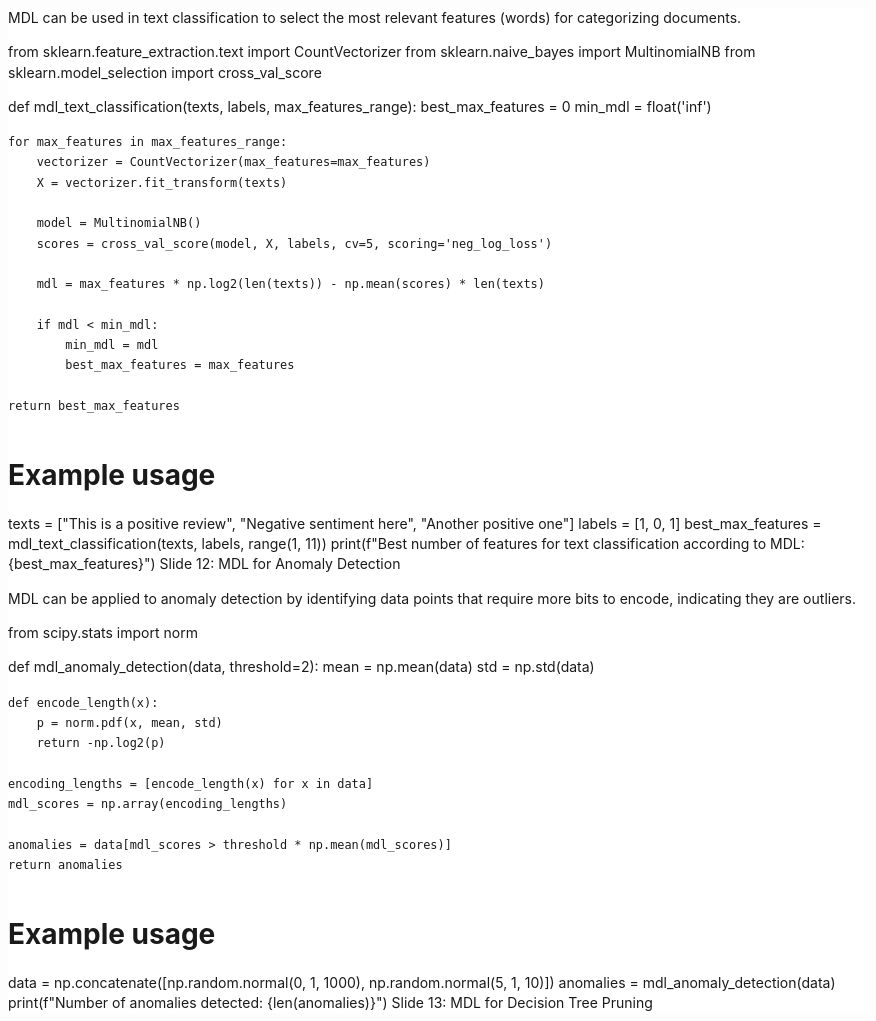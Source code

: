 MDL can be used in text classification to select the most relevant features (words) for categorizing documents.

from sklearn.feature_extraction.text import CountVectorizer
from sklearn.naive_bayes import MultinomialNB
from sklearn.model_selection import cross_val_score

def mdl_text_classification(texts, labels, max_features_range):
    best_max_features = 0
    min_mdl = float('inf')
    
    for max_features in max_features_range:
        vectorizer = CountVectorizer(max_features=max_features)
        X = vectorizer.fit_transform(texts)
        
        model = MultinomialNB()
        scores = cross_val_score(model, X, labels, cv=5, scoring='neg_log_loss')
        
        mdl = max_features * np.log2(len(texts)) - np.mean(scores) * len(texts)
        
        if mdl < min_mdl:
            min_mdl = mdl
            best_max_features = max_features
    
    return best_max_features

# Example usage
texts = ["This is a positive review", "Negative sentiment here", "Another positive one"]
labels = [1, 0, 1]
best_max_features = mdl_text_classification(texts, labels, range(1, 11))
print(f"Best number of features for text classification according to MDL: {best_max_features}")
Slide 12: MDL for Anomaly Detection

MDL can be applied to anomaly detection by identifying data points that require more bits to encode, indicating they are outliers.

from scipy.stats import norm

def mdl_anomaly_detection(data, threshold=2):
    mean = np.mean(data)
    std = np.std(data)
    
    def encode_length(x):
        p = norm.pdf(x, mean, std)
        return -np.log2(p)
    
    encoding_lengths = [encode_length(x) for x in data]
    mdl_scores = np.array(encoding_lengths)
    
    anomalies = data[mdl_scores > threshold * np.mean(mdl_scores)]
    return anomalies

# Example usage
data = np.concatenate([np.random.normal(0, 1, 1000), np.random.normal(5, 1, 10)])
anomalies = mdl_anomaly_detection(data)
print(f"Number of anomalies detected: {len(anomalies)}")
Slide 13: MDL for Decision Tree Pruning
